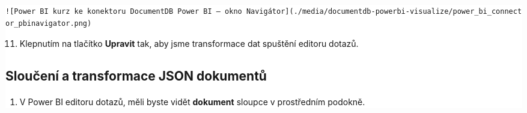     ![Power BI kurz ke konektoru DocumentDB Power BI – okno Navigátor](./media/documentdb-powerbi-visualize/power_bi_connector_pbinavigator.png)

11. Klepnutím na tlačítko **Upravit** tak, aby jsme transformace dat spuštění editoru dotazů.

## <a name="flattening-and-transforming-json-documents"></a>Sloučení a transformace JSON dokumentů
1. V Power BI editoru dotazů, měli byste vidět **dokument** sloupce v prostředním podokně.